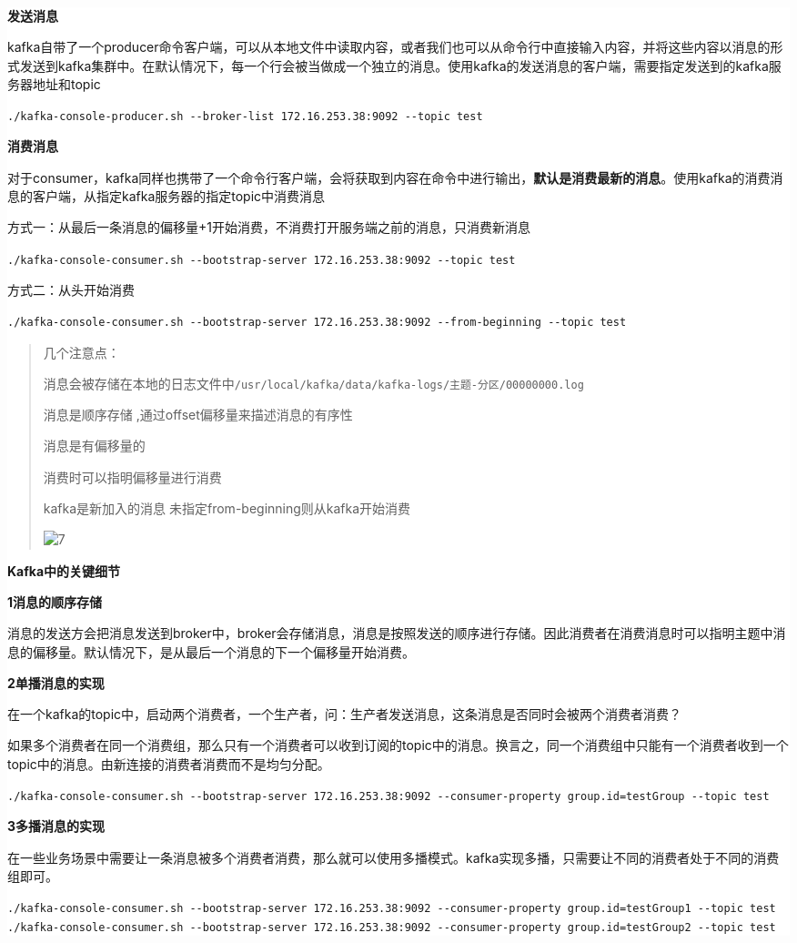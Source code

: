 **发送消息** 

kafka⾃带了⼀个producer命令客户端，可以从本地⽂件中读取内容，或者我们也可以从命令⾏中直接输⼊内容，并将这些内容以消息的形式发送到kafka集群中。在默认情况下，每⼀个⾏会被当做成⼀个独⽴的消息。使⽤kafka的发送消息的客户端，需要指定发送到的kafka服务器地址和topic 

`./kafka-console-producer.sh --broker-list 172.16.253.38:9092 --topic test`



**消费消息** 

对于consumer，kafka同样也携带了⼀个命令⾏客户端，会将获取到内容在命令中进⾏输出，**默认是消费最新的消息**。使⽤kafka的消费消息的客户端，从指定kafka服务器的指定topic中消费消息 

⽅式⼀：从最后⼀条消息的偏移量+1开始消费，不消费打开服务端之前的消息，只消费新消息

`./kafka-console-consumer.sh --bootstrap-server 172.16.253.38:9092 --topic test`

⽅式⼆：从头开始消费 

`./kafka-console-consumer.sh --bootstrap-server 172.16.253.38:9092 --from-beginning --topic test`

> ⼏个注意点： 
>
> 消息会被存储在本地的⽇志⽂件中`/usr/local/kafka/data/kafka-logs/主题-分区/00000000.log`
>
> 消息是顺序存储 ,通过offset偏移量来描述消息的有序性
>
> 消息是有偏移量的 
>
> 消费时可以指明偏移量进⾏消费
>
> kafka是新加入的消息 未指定from-beginning则从kafka开始消费
>
> ![7](F:\markdown笔记\kafka\7.png)



**Kafka中的关键细节** 

**1消息的顺序存储** 

消息的发送⽅会把消息发送到broker中，broker会存储消息，消息是按照发送的顺序进⾏存储。因此消费者在消费消息时可以指明主题中消息的偏移量。默认情况下，是从最后⼀个消息的下⼀个偏移量开始消费。 

**2单播消息的实现**

在⼀个kafka的topic中，启动两个消费者，⼀个⽣产者，问：⽣产者发送消息，这条消息是否同时会被两个消费者消费？ 

如果多个消费者在同⼀个消费组，那么只有⼀个消费者可以收到订阅的topic中的消息。换⾔之，同⼀个消费组中只能有⼀个消费者收到⼀个topic中的消息。由新连接的消费者消费而不是均匀分配。

`./kafka-console-consumer.sh --bootstrap-server 172.16.253.38:9092 --consumer-property group.id=testGroup --topic test`

**3多播消息的实现** 

在⼀些业务场景中需要让⼀条消息被多个消费者消费，那么就可以使⽤多播模式。kafka实现多播，只需要让不同的消费者处于不同的消费组即可。 

```shell
./kafka-console-consumer.sh --bootstrap-server 172.16.253.38:9092 --consumer-property group.id=testGroup1 --topic test
./kafka-console-consumer.sh --bootstrap-server 172.16.253.38:9092 --consumer-property group.id=testGroup2 --topic test
```

